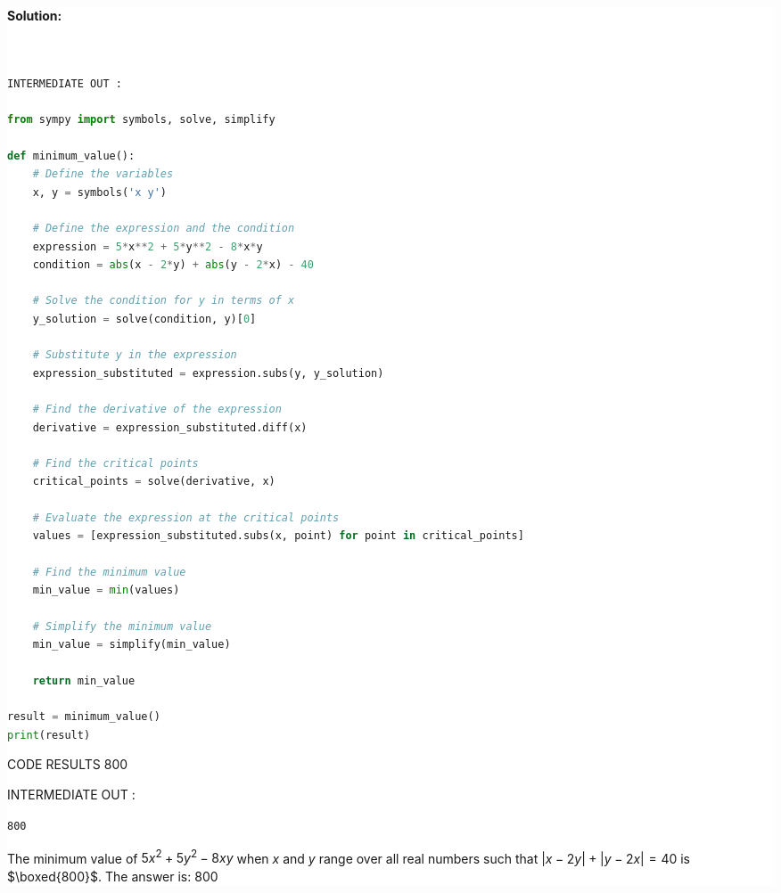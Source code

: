 **Solution:** 


```python


INTERMEDIATE OUT :

from sympy import symbols, solve, simplify

def minimum_value():
    # Define the variables
    x, y = symbols('x y')

    # Define the expression and the condition
    expression = 5*x**2 + 5*y**2 - 8*x*y
    condition = abs(x - 2*y) + abs(y - 2*x) - 40

    # Solve the condition for y in terms of x
    y_solution = solve(condition, y)[0]

    # Substitute y in the expression
    expression_substituted = expression.subs(y, y_solution)

    # Find the derivative of the expression
    derivative = expression_substituted.diff(x)

    # Find the critical points
    critical_points = solve(derivative, x)

    # Evaluate the expression at the critical points
    values = [expression_substituted.subs(x, point) for point in critical_points]

    # Find the minimum value
    min_value = min(values)

    # Simplify the minimum value
    min_value = simplify(min_value)

    return min_value

result = minimum_value()
print(result)
```

CODE RESULTS 800

INTERMEDIATE OUT :
```output
800
```
The minimum value of $5x^2+5y^2-8xy$ when $x$ and $y$ range over all real numbers such that $|x-2y| + |y-2x| = 40$ is $\boxed{800}$.
The answer is: $800$
